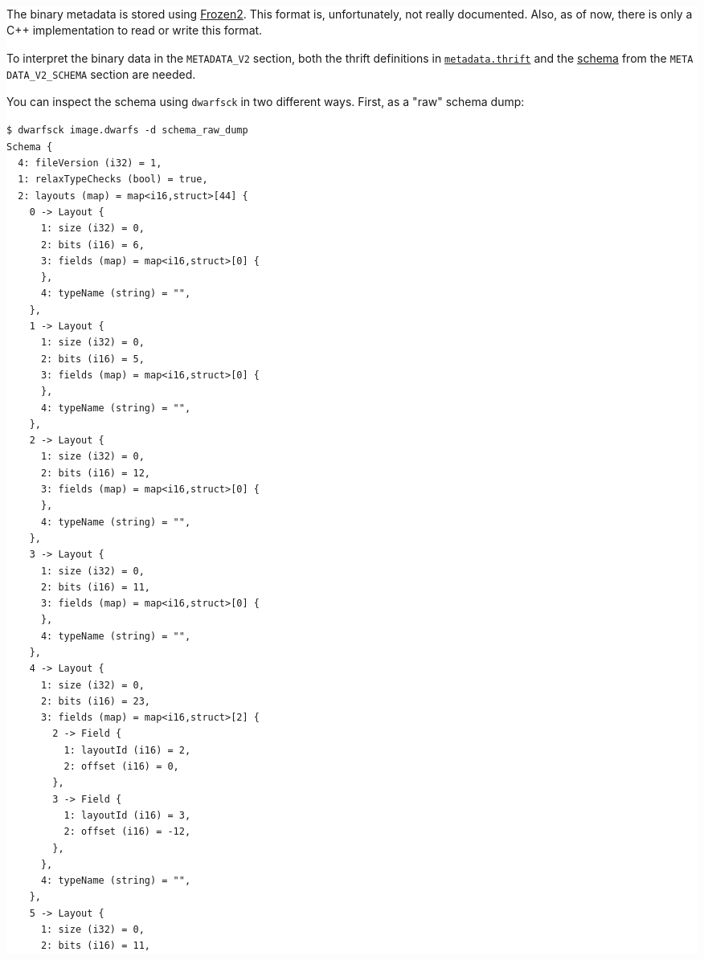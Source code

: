 The binary metadata is stored using
[Frozen2](https://github.com/facebook/fbthrift/blob/main/thrift/lib/cpp2/frozen/Frozen.h).
This format is, unfortunately, not really documented. Also, as of now,
there is only a C++ implementation to read or write this format.

To interpret the binary data in the `METADATA_V2` section, both the thrift
definitions in [`metadata.thrift`](../thrift/metadata.thrift) and the
[schema](https://github.com/facebook/fbthrift/blob/main/thrift/lib/thrift/frozen.thrift)
from the `METADATA_V2_SCHEMA` section are needed.

You can inspect the schema using `dwarfsck` in two different ways.
First, as a "raw" schema dump:

```
$ dwarfsck image.dwarfs -d schema_raw_dump
Schema {
  4: fileVersion (i32) = 1,
  1: relaxTypeChecks (bool) = true,
  2: layouts (map) = map<i16,struct>[44] {
    0 -> Layout {
      1: size (i32) = 0,
      2: bits (i16) = 6,
      3: fields (map) = map<i16,struct>[0] {
      },
      4: typeName (string) = "",
    },
    1 -> Layout {
      1: size (i32) = 0,
      2: bits (i16) = 5,
      3: fields (map) = map<i16,struct>[0] {
      },
      4: typeName (string) = "",
    },
    2 -> Layout {
      1: size (i32) = 0,
      2: bits (i16) = 12,
      3: fields (map) = map<i16,struct>[0] {
      },
      4: typeName (string) = "",
    },
    3 -> Layout {
      1: size (i32) = 0,
      2: bits (i16) = 11,
      3: fields (map) = map<i16,struct>[0] {
      },
      4: typeName (string) = "",
    },
    4 -> Layout {
      1: size (i32) = 0,
      2: bits (i16) = 23,
      3: fields (map) = map<i16,struct>[2] {
        2 -> Field {
          1: layoutId (i16) = 2,
          2: offset (i16) = 0,
        },
        3 -> Field {
          1: layoutId (i16) = 3,
          2: offset (i16) = -12,
        },
      },
      4: typeName (string) = "",
    },
    5 -> Layout {
      1: size (i32) = 0,
      2: bits (i16) = 11,
```